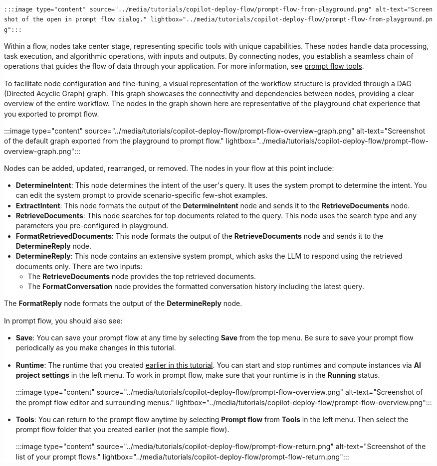     :::image type="content" source="../media/tutorials/copilot-deploy-flow/prompt-flow-from-playground.png" alt-text="Screenshot of the open in prompt flow dialog." lightbox="../media/tutorials/copilot-deploy-flow/prompt-flow-from-playground.png":::

Within a flow, nodes take center stage, representing specific tools with unique capabilities. These nodes handle data processing, task execution, and algorithmic operations, with inputs and outputs. By connecting nodes, you establish a seamless chain of operations that guides the flow of data through your application. For more information, see [prompt flow tools](../how-to/prompt-flow.md#prompt-flow-tools).

To facilitate node configuration and fine-tuning, a visual representation of the workflow structure is provided through a DAG (Directed Acyclic Graph) graph. This graph showcases the connectivity and dependencies between nodes, providing a clear overview of the entire workflow. The nodes in the graph shown here are representative of the playground chat experience that you exported to prompt flow. 

   :::image type="content" source="../media/tutorials/copilot-deploy-flow/prompt-flow-overview-graph.png" alt-text="Screenshot of the default graph exported from the playground to prompt flow." lightbox="../media/tutorials/copilot-deploy-flow/prompt-flow-overview-graph.png":::

Nodes can be added, updated, rearranged, or removed. The nodes in your flow at this point include:
- **DetermineIntent**: This node determines the intent of the user's query. It uses the system prompt to determine the intent. You can edit the system prompt to provide scenario-specific few-shot examples.
- **ExtractIntent**: This node formats the output of the **DetermineIntent** node and sends it to the **RetrieveDocuments** node.
- **RetrieveDocuments**: This node searches for top documents related to the query. This node uses the search type and any parameters you pre-configured in playground.
- **FormatRetrievedDocuments**: This node formats the output of the **RetrieveDocuments** node and sends it to the **DetermineReply** node.
- **DetermineReply**: This node contains an extensive system prompt, which asks the LLM to respond using the retrieved documents only. There are two inputs: 
    - The **RetrieveDocuments** node provides the top retrieved documents.
    - The **FormatConversation** node provides the formatted conversation history including the latest query. 

The **FormatReply** node formats the output of the **DetermineReply** node.

In prompt flow, you should also see:
- **Save**: You can save your prompt flow at any time by selecting **Save** from the top menu. Be sure to save your prompt flow periodically as you make changes in this tutorial. 
- **Runtime**: The runtime that you created [earlier in this tutorial](#create-compute-and-runtime-that-are-needed-for-prompt-flow). You can start and stop runtimes and compute instances via **AI project settings** in the left menu. To work in prompt flow, make sure that your runtime is in the **Running** status.

    :::image type="content" source="../media/tutorials/copilot-deploy-flow/prompt-flow-overview.png" alt-text="Screenshot of the prompt flow editor and surrounding menus." lightbox="../media/tutorials/copilot-deploy-flow/prompt-flow-overview.png":::

- **Tools**: You can return to the prompt flow anytime by selecting **Prompt flow** from **Tools** in the left menu. Then select the prompt flow folder that you created earlier (not the sample flow).

   :::image type="content" source="../media/tutorials/copilot-deploy-flow/prompt-flow-return.png" alt-text="Screenshot of the list of your prompt flows." lightbox="../media/tutorials/copilot-deploy-flow/prompt-flow-return.png":::
